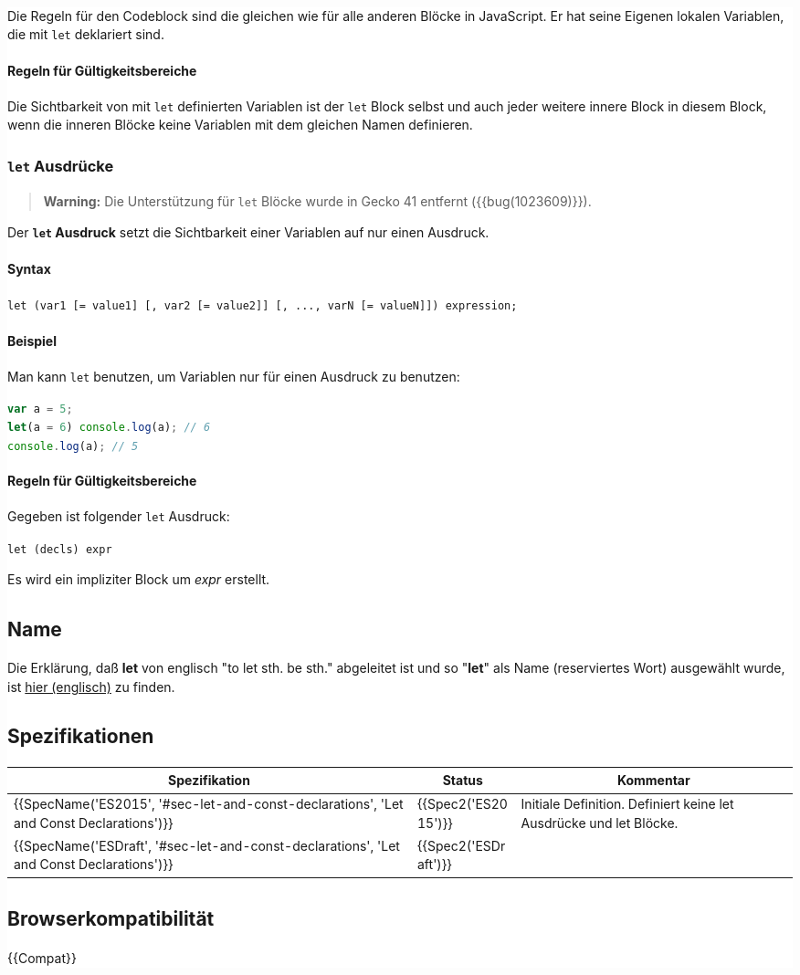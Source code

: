 Die Regeln für den Codeblock sind die gleichen wie für alle anderen Blöcke in JavaScript. Er hat seine Eigenen lokalen Variablen, die mit `let` deklariert sind.

#### Regeln für Gültigkeitsbereiche

Die Sichtbarkeit von mit `let` definierten Variablen ist der `let` Block selbst und auch jeder weitere innere Block in diesem Block, wenn die inneren Blöcke keine Variablen mit dem gleichen Namen definieren.

### `let` Ausdrücke

> **Warning:** Die Unterstützung für `let` Blöcke wurde in Gecko 41 entfernt ({{bug(1023609)}}).

Der **`let` Ausdruck** setzt die Sichtbarkeit einer Variablen auf nur einen Ausdruck.

#### Syntax

    let (var1 [= value1] [, var2 [= value2]] [, ..., varN [= valueN]]) expression;

#### Beispiel

Man kann `let` benutzen, um Variablen nur für einen Ausdruck zu benutzen:

```js
var a = 5;
let(a = 6) console.log(a); // 6
console.log(a); // 5
```

#### Regeln für Gültigkeitsbereiche

Gegeben ist folgender `let` Ausdruck:

    let (decls) expr

Es wird ein impliziter Block um _expr_ erstellt.

## Name

Die Erklärung, daß **let** von englisch "to let sth. be sth." abgeleitet ist und so "**let**" als Name (reserviertes Wort) ausgewählt wurde, ist [hier (englisch)](https://stackoverflow.com/questions/37916940/js-why-let-have-this-name) zu finden.

## Spezifikationen

| Spezifikation                                                                                                        | Status                       | Kommentar                                                          |
| -------------------------------------------------------------------------------------------------------------------- | ---------------------------- | ------------------------------------------------------------------ |
| {{SpecName('ES2015', '#sec-let-and-const-declarations', 'Let and Const Declarations')}} | {{Spec2('ES2015')}}     | Initiale Definition. Definiert keine let Ausdrücke und let Blöcke. |
| {{SpecName('ESDraft', '#sec-let-and-const-declarations', 'Let and Const Declarations')}} | {{Spec2('ESDraft')}} |                                                                    |

## Browserkompatibilität

{{Compat}}
